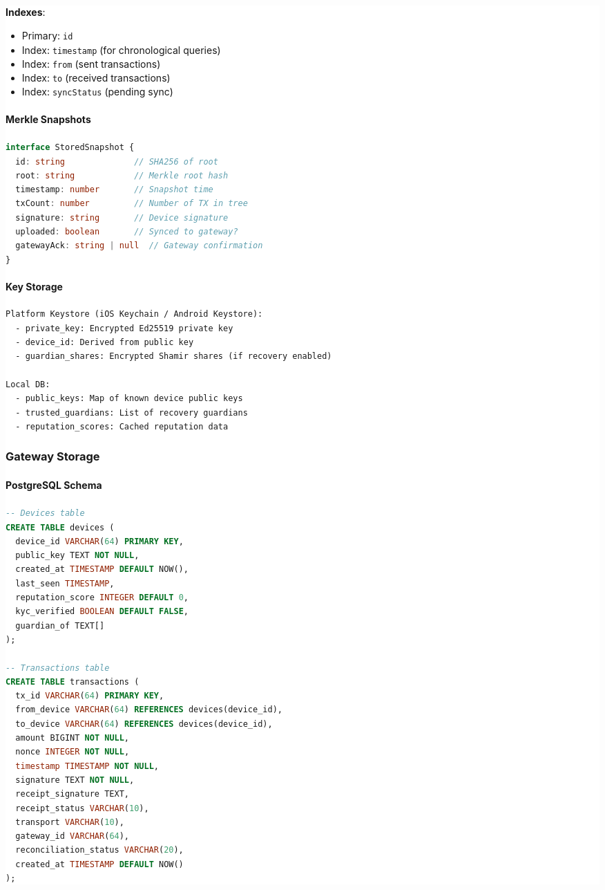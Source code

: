 **Indexes**:
- Primary: `id`
- Index: `timestamp` (for chronological queries)
- Index: `from` (sent transactions)
- Index: `to` (received transactions)
- Index: `syncStatus` (pending sync)

#### Merkle Snapshots
```typescript
interface StoredSnapshot {
  id: string              // SHA256 of root
  root: string            // Merkle root hash
  timestamp: number       // Snapshot time
  txCount: number         // Number of TX in tree
  signature: string       // Device signature
  uploaded: boolean       // Synced to gateway?
  gatewayAck: string | null  // Gateway confirmation
}
```

#### Key Storage
```
Platform Keystore (iOS Keychain / Android Keystore):
  - private_key: Encrypted Ed25519 private key
  - device_id: Derived from public key
  - guardian_shares: Encrypted Shamir shares (if recovery enabled)

Local DB:
  - public_keys: Map of known device public keys
  - trusted_guardians: List of recovery guardians
  - reputation_scores: Cached reputation data
```

### Gateway Storage

#### PostgreSQL Schema

```sql
-- Devices table
CREATE TABLE devices (
  device_id VARCHAR(64) PRIMARY KEY,
  public_key TEXT NOT NULL,
  created_at TIMESTAMP DEFAULT NOW(),
  last_seen TIMESTAMP,
  reputation_score INTEGER DEFAULT 0,
  kyc_verified BOOLEAN DEFAULT FALSE,
  guardian_of TEXT[]
);

-- Transactions table
CREATE TABLE transactions (
  tx_id VARCHAR(64) PRIMARY KEY,
  from_device VARCHAR(64) REFERENCES devices(device_id),
  to_device VARCHAR(64) REFERENCES devices(device_id),
  amount BIGINT NOT NULL,
  nonce INTEGER NOT NULL,
  timestamp TIMESTAMP NOT NULL,
  signature TEXT NOT NULL,
  receipt_signature TEXT,
  receipt_status VARCHAR(10),
  transport VARCHAR(10),
  gateway_id VARCHAR(64),
  reconciliation_status VARCHAR(20),
  created_at TIMESTAMP DEFAULT NOW()
);
```